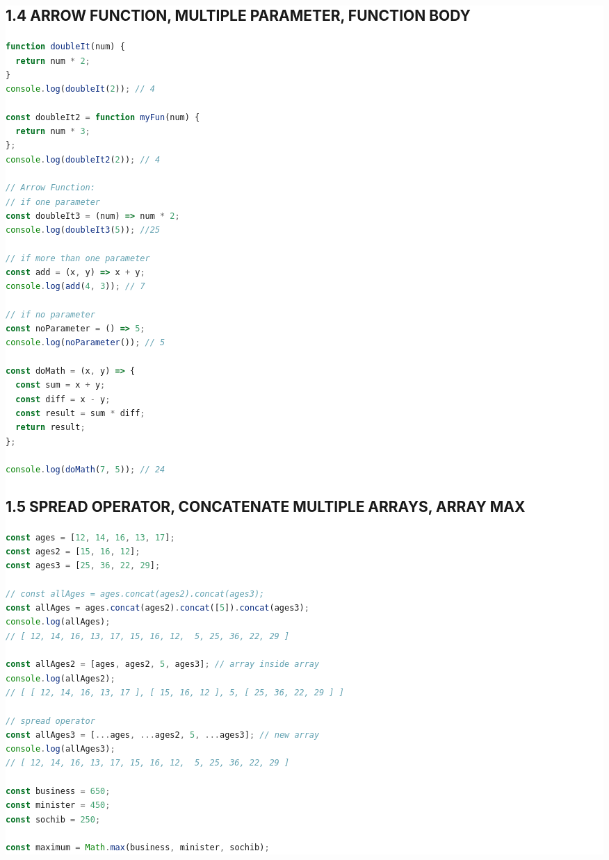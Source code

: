 ## 1.4 ARROW FUNCTION, MULTIPLE PARAMETER, FUNCTION BODY

```javascript
function doubleIt(num) {
  return num * 2;
}
console.log(doubleIt(2)); // 4

const doubleIt2 = function myFun(num) {
  return num * 3;
};
console.log(doubleIt2(2)); // 4

// Arrow Function:
// if one parameter
const doubleIt3 = (num) => num * 2;
console.log(doubleIt3(5)); //25

// if more than one parameter
const add = (x, y) => x + y;
console.log(add(4, 3)); // 7

// if no parameter
const noParameter = () => 5;
console.log(noParameter()); // 5

const doMath = (x, y) => {
  const sum = x + y;
  const diff = x - y;
  const result = sum * diff;
  return result;
};

console.log(doMath(7, 5)); // 24
```

## 1.5 SPREAD OPERATOR, CONCATENATE MULTIPLE ARRAYS, ARRAY MAX

```javascript
const ages = [12, 14, 16, 13, 17];
const ages2 = [15, 16, 12];
const ages3 = [25, 36, 22, 29];

// const allAges = ages.concat(ages2).concat(ages3);
const allAges = ages.concat(ages2).concat([5]).concat(ages3);
console.log(allAges);
// [ 12, 14, 16, 13, 17, 15, 16, 12,  5, 25, 36, 22, 29 ]

const allAges2 = [ages, ages2, 5, ages3]; // array inside array
console.log(allAges2);
// [ [ 12, 14, 16, 13, 17 ], [ 15, 16, 12 ], 5, [ 25, 36, 22, 29 ] ]

// spread operator
const allAges3 = [...ages, ...ages2, 5, ...ages3]; // new array
console.log(allAges3);
// [ 12, 14, 16, 13, 17, 15, 16, 12,  5, 25, 36, 22, 29 ]

const business = 650;
const minister = 450;
const sochib = 250;

const maximum = Math.max(business, minister, sochib);
```